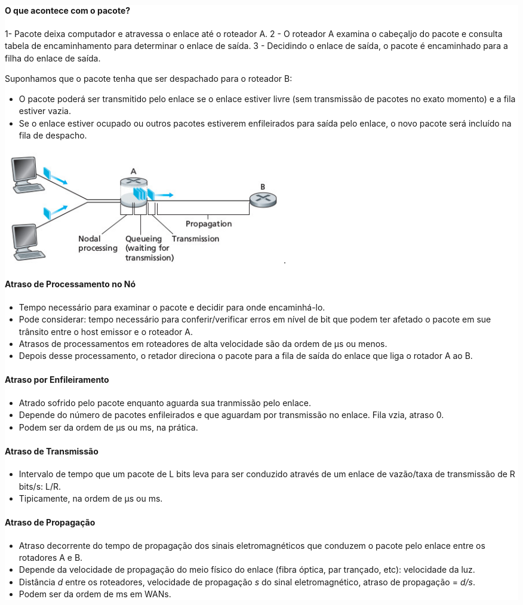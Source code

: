#### O que acontece com o pacote?
1- Pacote deixa computador e atravessa o enlace até o roteador A. 
2 - O roteador A examina o cabeçaljo do pacote e consulta tabela de encaminhamento para determinar o enlace de saída.
3 - Decidindo o enlace de saída, o pacote é encaminhado para a filha do enlace de saída.

Suponhamos que o pacote tenha que ser despachado para o roteador B:
- O pacote poderá ser transmitido pelo enlace se o enlace estiver livre (sem transmissão de pacotes no exato momento) e a fila estiver vazia.
- Se o enlace estiver ocupado ou outros pacotes estiverem enfileirados para saída pelo enlace, o novo pacote será incluído na fila de despacho.

![Caminho do Pacote](./img/image16.png).


#### Atraso de Processamento no Nó
- Tempo necessário para examinar o pacote e decidir para onde encaminhá-lo.
- Pode considerar: tempo necessário para conferir/verificar erros em nível de bit que podem ter afetado o pacote em sue trânsito entre o host emissor e o roteador A. 
- Atrasos de processamentos em roteadores de alta velocidade são da ordem de µs ou menos.
- Depois desse processamento, o retador direciona o pacote para a fila de saída do enlace que liga o rotador A ao B.

#### Atraso por Enfileiramento
- Atrado sofrido pelo pacote enquanto aguarda sua tranmissão pelo enlace.
- Depende do número de pacotes enfileirados e que aguardam por transmissão no enlace. Fila vzia, atraso 0.
- Podem ser da ordem de µs ou ms, na prática.

#### Atraso de Transmissão
- Intervalo de tempo que um pacote de L bits leva para ser conduzido através de um enlace de vazão/taxa de transmissão de R bits/s: L/R.
- Tipicamente, na ordem de µs ou ms.

#### Atraso de Propagação
- Atraso decorrente do tempo de propagação dos sinais eletromagnéticos que conduzem o pacote pelo enlace entre os rotadores A e B.
- Depende da velocidade de propagação do meio físico do enlace (fibra óptica, par trançado, etc): velocidade da luz.
- Distância *d* entre os roteadores, velocidade de propagação *s* do sinal eletromagnético, atraso de propagação = *d/s*.
- Podem ser da ordem de ms em WANs.
